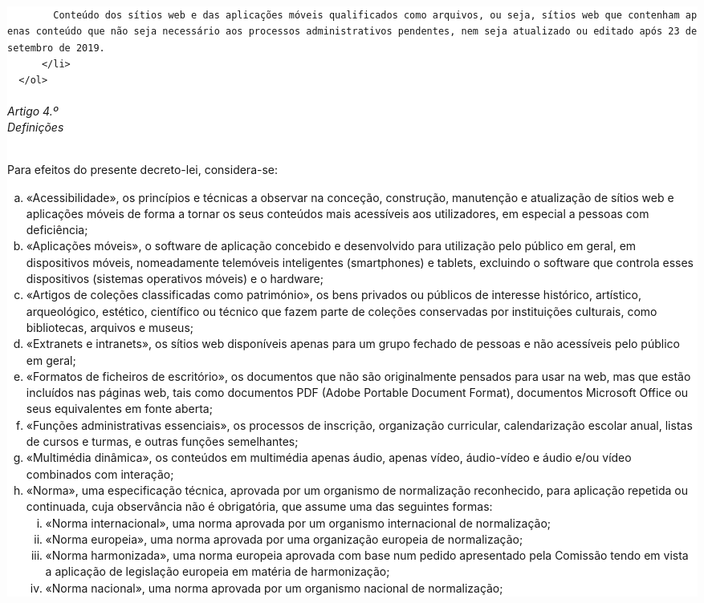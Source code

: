             Conteúdo dos sítios web e das aplicações móveis qualificados como arquivos, ou seja, sítios web que contenham apenas conteúdo que não seja necessário aos processos administrativos pendentes, nem seja atualizado ou editado após 23 de setembro de 2019.
          </li>
      </ol>
  </li>
</ol>

<h6>Artigo 4.º<br />Definições</h6>
      <p>
        Para efeitos do presente decreto-lei, considera-se:
      </p>      
      <ol type="a">
        <li>
          «Acessibilidade», os princípios e técnicas a observar na conceção, construção, manutenção e atualização de sítios web e aplicações móveis de forma a tornar os seus conteúdos mais acessíveis aos utilizadores, em especial a pessoas com deficiência;
        </li>
        <li>
          «Aplicações móveis», o software de aplicação concebido e desenvolvido para utilização pelo público em geral, em dispositivos móveis, nomeadamente telemóveis inteligentes (smartphones) e tablets, excluindo o software que controla esses dispositivos (sistemas operativos móveis) e o hardware;
        </li>
        <li>
          «Artigos de coleções classificadas como património», os bens privados ou públicos de interesse histórico, artístico, arqueológico, estético, científico ou técnico que fazem parte de coleções conservadas por instituições culturais, como bibliotecas, arquivos e museus;
        </li>
        <li>
          «Extranets e intranets», os sítios web disponíveis apenas para um grupo fechado de pessoas e não acessíveis pelo público em geral;
        </li>
        <li>
          «Formatos de ficheiros de escritório», os documentos que não são originalmente pensados para usar na web, mas que estão incluídos nas páginas web, tais como documentos PDF (Adobe Portable Document Format), documentos Microsoft Office ou seus equivalentes em fonte aberta;
        </li>
        <li>
          «Funções administrativas essenciais», os processos de inscrição, organização curricular, calendarização escolar anual, listas de cursos e turmas, e outras funções semelhantes;
        </li>
        <li>
          «Multimédia dinâmica», os conteúdos em multimédia apenas áudio, apenas vídeo, áudio-vídeo e áudio e/ou vídeo combinados com interação;
        </li>
        <li>
          «Norma», uma especificação técnica, aprovada por um organismo de normalização reconhecido, para aplicação repetida ou continuada, cuja observância não é obrigatória, que assume uma das seguintes formas: 
          <ol type="i">
            <li>
              «Norma internacional», uma norma aprovada por um organismo internacional de normalização;
            </li>
            <li>
              «Norma europeia», uma norma aprovada por uma organização europeia de normalização;
            </li>
            <li>
              «Norma harmonizada», uma norma europeia aprovada com base num pedido apresentado pela Comissão tendo em vista a aplicação de legislação europeia em matéria de harmonização;
            </li>
            <li>
              «Norma nacional», uma norma aprovada por um organismo nacional de normalização;
            </li>
          </ol></li>
